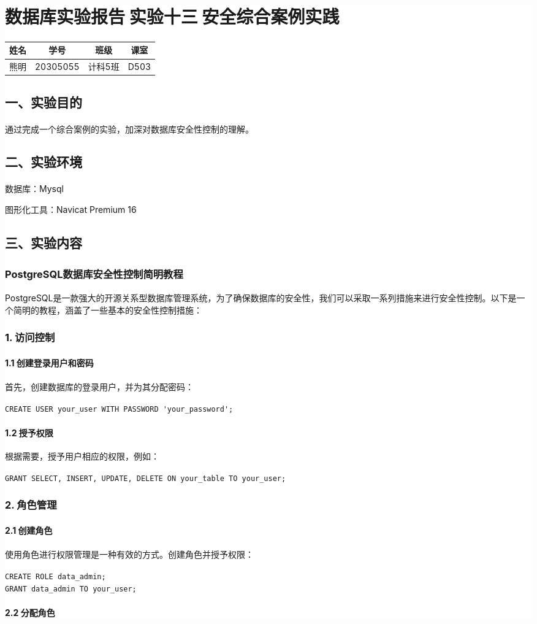 # 数据库实验报告 实验十三 安全综合案例实践

| 姓名 | 学号     | 班级    | 课室 |
| ---- | -------- | ------- | ---- |
| 熊明 | 20305055 | 计科5班 | D503 |

## 一、实验目的

通过完成一个综合案例的实验，加深对数据库安全性控制的理解。

## 二、实验环境

数据库：Mysql

图形化工具：Navicat Premium 16

## 三、实验内容

### PostgreSQL数据库安全性控制简明教程

PostgreSQL是一款强大的开源关系型数据库管理系统，为了确保数据库的安全性，我们可以采取一系列措施来进行安全性控制。以下是一个简明的教程，涵盖了一些基本的安全性控制措施：

### 1. **访问控制**

#### 1.1 创建登录用户和密码

首先，创建数据库的登录用户，并为其分配密码：

```
CREATE USER your_user WITH PASSWORD 'your_password';
```

#### 1.2 授予权限

根据需要，授予用户相应的权限，例如：

```
GRANT SELECT, INSERT, UPDATE, DELETE ON your_table TO your_user;
```

### 2. **角色管理**

#### 2.1 创建角色

使用角色进行权限管理是一种有效的方式。创建角色并授予权限：

```
CREATE ROLE data_admin;
GRANT data_admin TO your_user;
```

#### 2.2 分配角色
